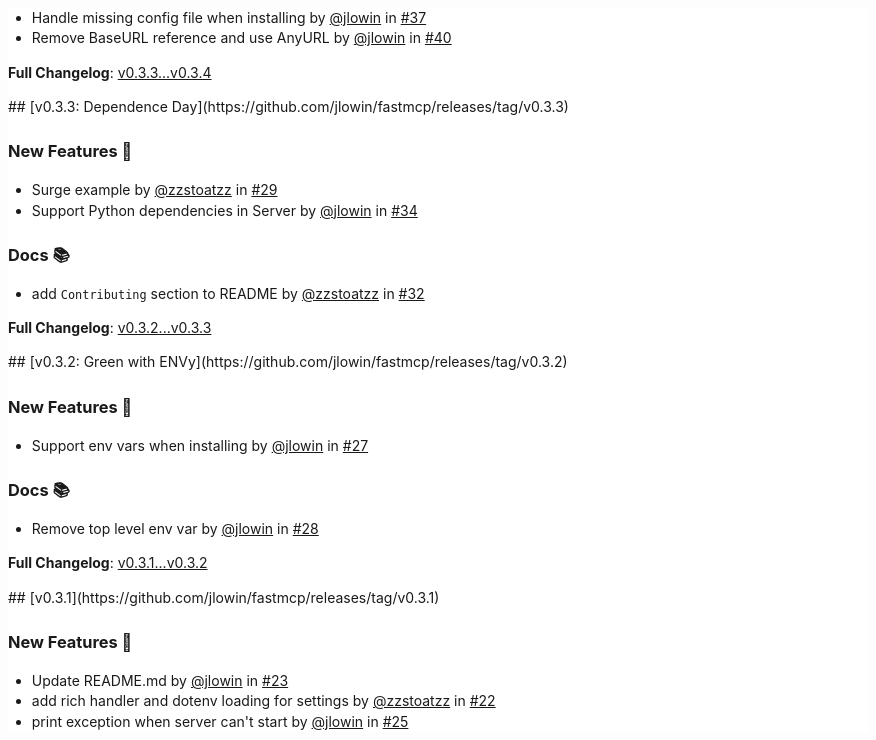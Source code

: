   * Handle missing config file when installing by [@jlowin](https://github.com/jlowin) in [#37](https://github.com/jlowin/fastmcp/pull/37)
  * Remove BaseURL reference and use AnyURL by [@jlowin](https://github.com/jlowin) in [#40](https://github.com/jlowin/fastmcp/pull/40)

  **Full Changelog**: [v0.3.3...v0.3.4](https://github.com/jlowin/fastmcp/compare/v0.3.3...v0.3.4)
</Update>

<Update label="v0.3.3" description="2024-12-02">
  ## [v0.3.3: Dependence Day](https://github.com/jlowin/fastmcp/releases/tag/v0.3.3)

  ### New Features 🎉

  * Surge example by [@zzstoatzz](https://github.com/zzstoatzz) in [#29](https://github.com/jlowin/fastmcp/pull/29)
  * Support Python dependencies in Server by [@jlowin](https://github.com/jlowin) in [#34](https://github.com/jlowin/fastmcp/pull/34)

  ### Docs 📚

  * add `Contributing` section to README by [@zzstoatzz](https://github.com/zzstoatzz) in [#32](https://github.com/jlowin/fastmcp/pull/32)

  **Full Changelog**: [v0.3.2...v0.3.3](https://github.com/jlowin/fastmcp/compare/v0.3.2...v0.3.3)
</Update>

<Update label="v0.3.2" date="2024-12-01" description="Green with ENVy">
  ## [v0.3.2: Green with ENVy](https://github.com/jlowin/fastmcp/releases/tag/v0.3.2)

  ### New Features 🎉

  * Support env vars when installing by [@jlowin](https://github.com/jlowin) in [#27](https://github.com/jlowin/fastmcp/pull/27)

  ### Docs 📚

  * Remove top level env var by [@jlowin](https://github.com/jlowin) in [#28](https://github.com/jlowin/fastmcp/pull/28)

  **Full Changelog**: [v0.3.1...v0.3.2](https://github.com/jlowin/fastmcp/compare/v0.3.1...v0.3.2)
</Update>

<Update label="v0.3.1" description="2024-12-01">
  ## [v0.3.1](https://github.com/jlowin/fastmcp/releases/tag/v0.3.1)

  ### New Features 🎉

  * Update README.md by [@jlowin](https://github.com/jlowin) in [#23](https://github.com/jlowin/fastmcp/pull/23)
  * add rich handler and dotenv loading for settings by [@zzstoatzz](https://github.com/zzstoatzz) in [#22](https://github.com/jlowin/fastmcp/pull/22)
  * print exception when server can't start by [@jlowin](https://github.com/jlowin) in [#25](https://github.com/jlowin/fastmcp/pull/25)
